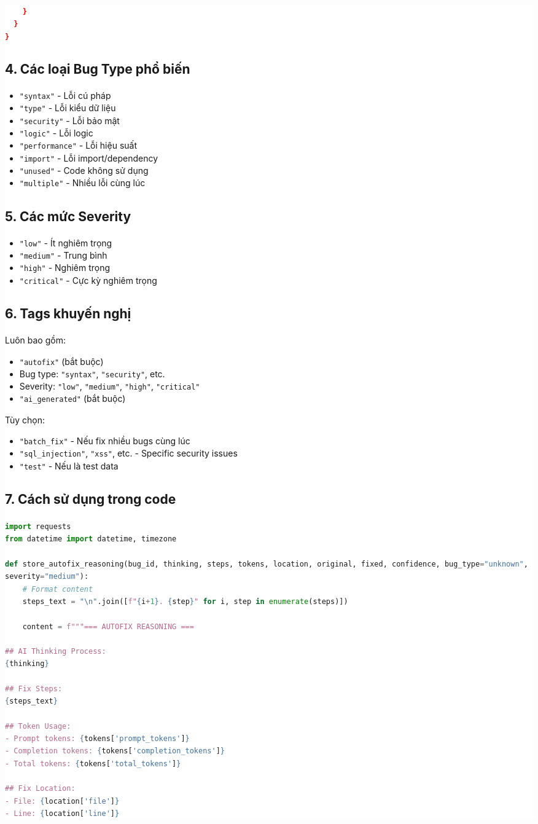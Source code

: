 ```json
    }
  }
}
```

## 4. Các loại Bug Type phổ biến

- `"syntax"` - Lỗi cú pháp
- `"type"` - Lỗi kiểu dữ liệu
- `"security"` - Lỗi bảo mật
- `"logic"` - Lỗi logic
- `"performance"` - Lỗi hiệu suất
- `"import"` - Lỗi import/dependency
- `"unused"` - Code không sử dụng
- `"multiple"` - Nhiều lỗi cùng lúc

## 5. Các mức Severity

- `"low"` - Ít nghiêm trọng
- `"medium"` - Trung bình
- `"high"` - Nghiêm trọng
- `"critical"` - Cực kỳ nghiêm trọng

## 6. Tags khuyến nghị

Luôn bao gồm:
- `"autofix"` (bắt buộc)
- Bug type: `"syntax"`, `"security"`, etc.
- Severity: `"low"`, `"medium"`, `"high"`, `"critical"`
- `"ai_generated"` (bắt buộc)

Tùy chọn:
- `"batch_fix"` - Nếu fix nhiều bugs cùng lúc
- `"sql_injection"`, `"xss"`, etc. - Specific security issues
- `"test"` - Nếu là test data

## 7. Cách sử dụng trong code

```python
import requests
from datetime import datetime, timezone

def store_autofix_reasoning(bug_id, thinking, steps, tokens, location, original, fixed, confidence, bug_type="unknown", severity="medium"):
    # Format content
    steps_text = "\n".join([f"{i+1}. {step}" for i, step in enumerate(steps)])
    
    content = f"""=== AUTOFIX REASONING ===

## AI Thinking Process:
{thinking}

## Fix Steps:
{steps_text}

## Token Usage:
- Prompt tokens: {tokens['prompt_tokens']}
- Completion tokens: {tokens['completion_tokens']}
- Total tokens: {tokens['total_tokens']}

## Fix Location:
- File: {location['file']}
- Line: {location['line']}
```